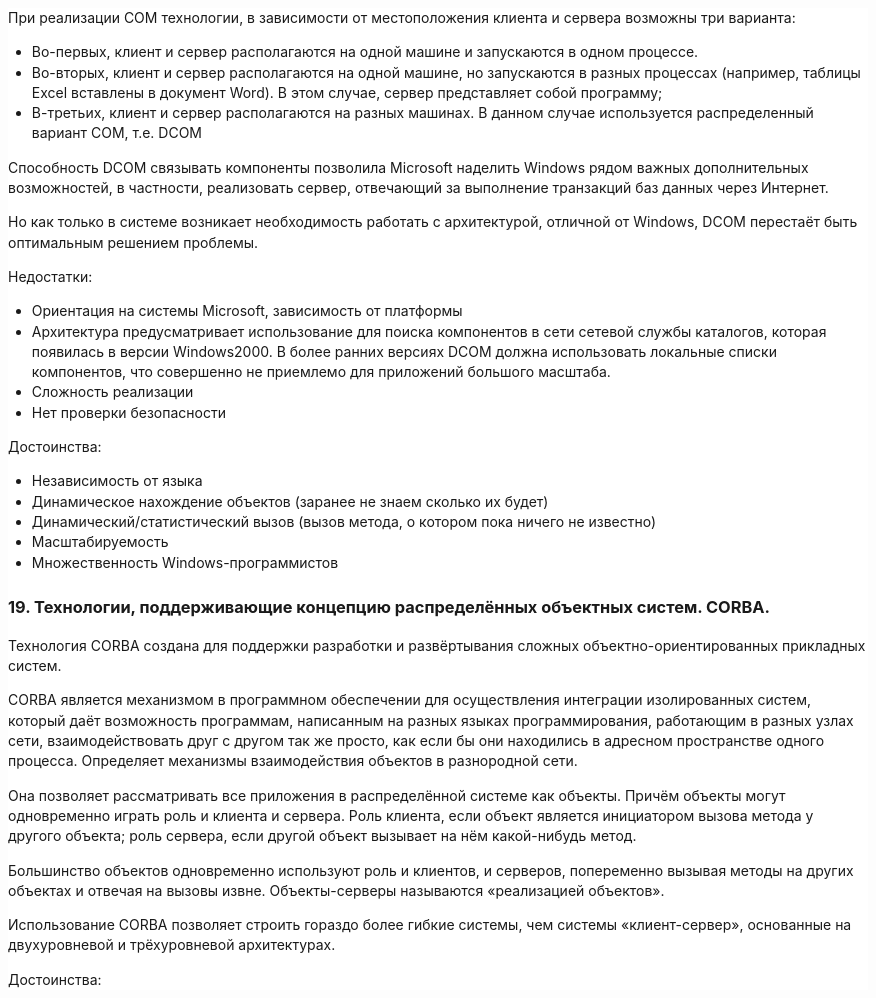 При реализации COM технологии, в зависимости от местоположения клиента и сервера возможны три варианта:

* Во-первых, клиент и сервер располагаются на одной машине и запускаются в одном процессе. 
* Во-вторых, клиент и сервер располагаются на одной машине, но запускаются в разных процессах (например, таблицы Excel вставлены в документ Word). В этом случае, сервер представляет собой программу;
* В-третьих, клиент и сервер располагаются на разных машинах. В данном случае используется распределенный вариант COM, т.е. DCOM

Способность DCOM связывать компоненты позволила Microsoft наделить Windows рядом важных дополнительных возможностей, в частности, реализовать сервер, отвечающий за выполнение транзакций баз данных через Интернет.

Но как только в системе возникает необходимость работать с архитектурой, отличной от Windows, DCOM перестаёт быть оптимальным решением проблемы.

Недостатки:

* Ориентация на системы Microsoft, зависимость от платформы
* Архитектура предусматривает использование для поиска компонентов в сети сетевой службы каталогов, которая появилась в версии Windows2000. В более ранних версиях DCOM должна использовать локальные списки компонентов, что совершенно не приемлемо для приложений большого масштаба. 
* Сложность реализации
* Нет проверки безопасности

Достоинства: 

* Независимость от языка
* Динамическое нахождение объектов (заранее не знаем сколько их будет)
* Динамический/статистический вызов (вызов метода, о котором пока ничего не известно)
* Маcштабируемость
* Множественность Windows-программистов

### 19. Технологии, поддерживающие концепцию распределённых объектных систем. CORBA.

Технология CORBA создана для поддержки разработки и развёртывания сложных объектно-ориентированных прикладных систем. 

CORBA является механизмом в программном обеспечении для осуществления интеграции изолированных систем, который даёт возможность программам, написанным на разных языках программирования, работающим в разных узлах сети, взаимодействовать друг с другом так же просто, как если бы они находились в адресном пространстве одного процесса. 
Определяет механизмы взаимодействия объектов в разнородной сети.

Она позволяет рассматривать все приложения в распределённой системе как объекты. Причём объекты могут одновременно играть роль и клиента и сервера. Роль клиента, если объект является инициатором вызова метода у другого объекта; роль сервера, если другой объект вызывает на нём какой-нибудь метод.

Большинство объектов одновременно используют роль и клиентов, и серверов, попеременно вызывая методы на других объектах и отвечая на вызовы извне. 
Объекты-серверы называются «реализацией объектов».

Использование CORBA позволяет строить гораздо более гибкие системы, чем системы «клиент-сервер», основанные на двухуровневой и трёхуровневой архитектурах. 

Достоинства:
